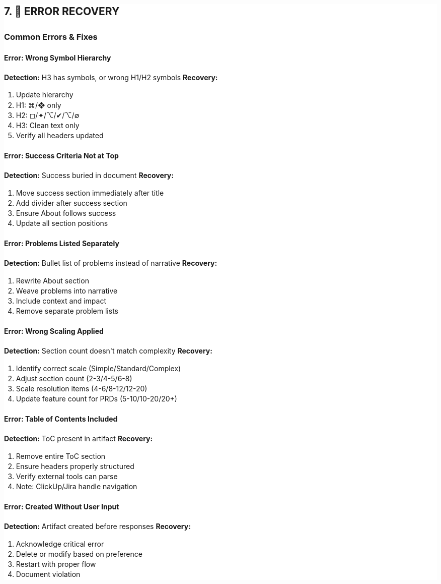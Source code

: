 <a id="7-🚨-error-recovery"></a>

## 7. 🚨 ERROR RECOVERY

### Common Errors & Fixes

#### Error: Wrong Symbol Hierarchy
**Detection:** H3 has symbols, or wrong H1/H2 symbols
**Recovery:**
1. Update hierarchy
2. H1: ⌘/❖ only
3. H2: ◻︎/✦/⌥/✔/⌥/∅
4. H3: Clean text only
5. Verify all headers updated

#### Error: Success Criteria Not at Top
**Detection:** Success buried in document
**Recovery:**
1. Move success section immediately after title
2. Add divider after success section
3. Ensure About follows success
4. Update all section positions

#### Error: Problems Listed Separately
**Detection:** Bullet list of problems instead of narrative
**Recovery:**
1. Rewrite About section
2. Weave problems into narrative
3. Include context and impact
4. Remove separate problem lists

#### Error: Wrong Scaling Applied
**Detection:** Section count doesn't match complexity
**Recovery:**
1. Identify correct scale (Simple/Standard/Complex)
2. Adjust section count (2-3/4-5/6-8)
3. Scale resolution items (4-6/8-12/12-20)
4. Update feature count for PRDs (5-10/10-20/20+)

#### Error: Table of Contents Included
**Detection:** ToC present in artifact
**Recovery:**
1. Remove entire ToC section
2. Ensure headers properly structured
3. Verify external tools can parse
4. Note: ClickUp/Jira handle navigation

#### Error: Created Without User Input
**Detection:** Artifact created before responses
**Recovery:**
1. Acknowledge critical error
2. Delete or modify based on preference
3. Restart with proper flow
4. Document violation
